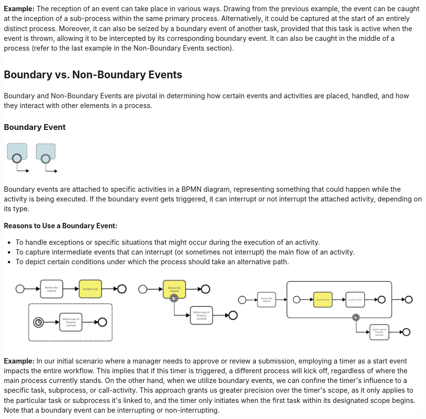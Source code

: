**Example:**
The reception of an event can take place in various ways.
Drawing from the previous example, the event can be caught at the inception of a sub-process within the same primary process.
Alternatively, it could be captured at the start of an entirely distinct process.
Moreover, it can also be seized by a boundary event of another task, provided that this task is active when the event is thrown, allowing it to be intercepted by its corresponding boundary event.
It can also be caught in the middle of a process (refer to the last example in the Non-Boundary Events section).

## Boundary vs. Non-Boundary Events

Boundary and Non-Boundary Events are pivotal in determining how certain events and activities are placed, handled, and how they interact with other elements in a process.

### Boundary Event

![boundary_event](images/boundary_event.png)

Boundary events are attached to specific activities in a BPMN diagram, representing something that could happen while the activity is being executed.
If the boundary event gets triggered, it can interrupt or not interrupt the attached activity, depending on its type.

**Reasons to Use a Boundary Event:**

- To handle exceptions or specific situations that might occur during the execution of an activity.
- To capture intermediate events that can interrupt (or sometimes not interrupt) the main flow of an activity.
- To depict certain conditions under which the process should take an alternative path.

![boundary_example](images/boundary_example.png)

**Example:**
In our initial scenario where a manager needs to approve or review a submission, employing a timer as a start event impacts the entire workflow.
This implies that if this timer is triggered, a different process will kick off, regardless of where the main process currently stands.
On the other hand, when we utilize boundary events, we can confine the timer's influence to a specific task, subprocess, or call-activity.
This approach grants us greater precision over the timer's scope, as it only applies to the particular task or subprocess it's linked to, and the timer only initiates when the first task within its designated scope begins.
Note that a boundary event can be interrupting or non-interrupting.
